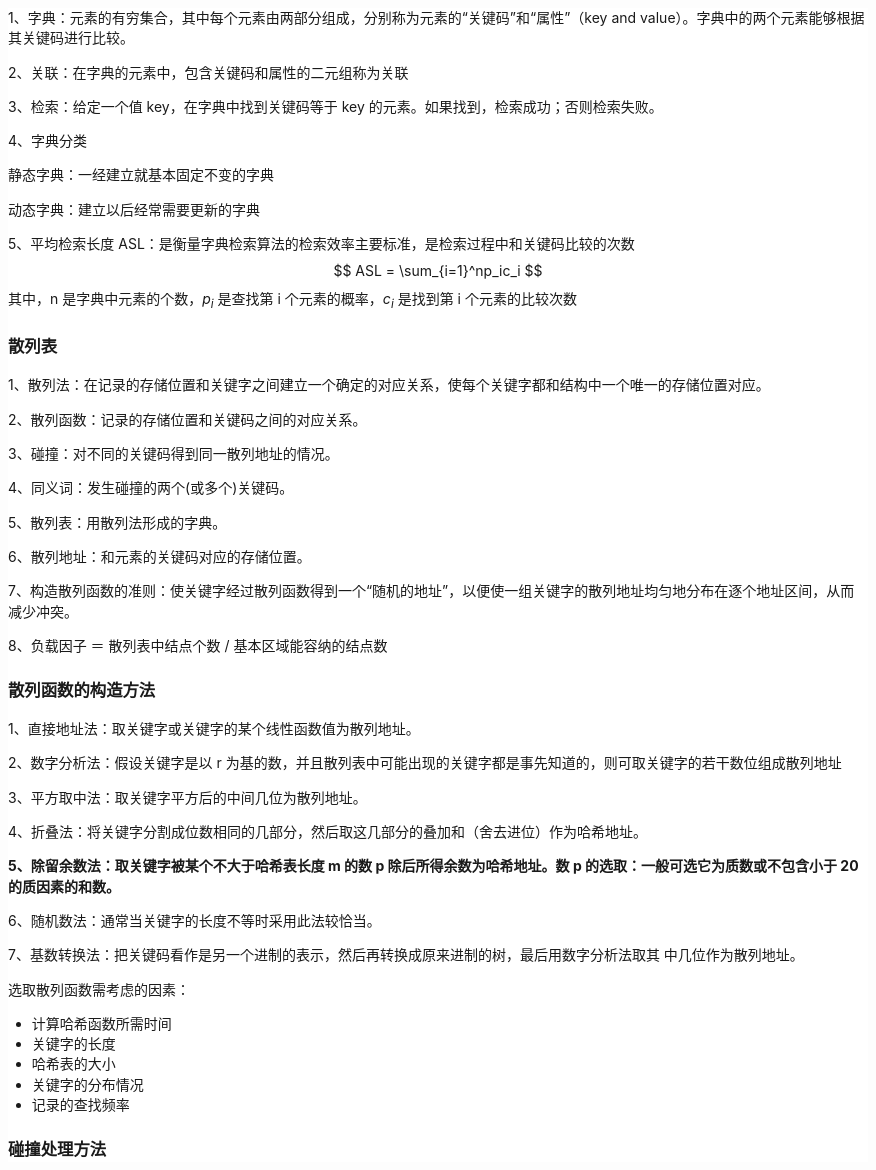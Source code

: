 1、字典：元素的有穷集合，其中每个元素由两部分组成，分别称为元素的“关键码”和“属性”（key and value）。字典中的两个元素能够根据其关键码进行比较。 

2、关联：在字典的元素中，包含关键码和属性的二元组称为关联 

3、检索：给定一个值 key，在字典中找到关键码等于 key 的元素。如果找到，检索成功；否则检索失败。 

4、字典分类

静态字典：一经建立就基本固定不变的字典 

动态字典：建立以后经常需要更新的字典

5、平均检索长度 ASL：是衡量字典检索算法的检索效率主要标准，是检索过程中和关键码比较的次数
$$
ASL = \sum_{i=1}^np_ic_i
$$
其中，n 是字典中元素的个数，$p_i$ 是查找第 i 个元素的概率，$c_i$ 是找到第 i 个元素的比较次数

### 散列表

1、散列法：在记录的存储位置和关键字之间建立一个确定的对应关系，使每个关键字都和结构中一个唯一的存储位置对应。

2、散列函数：记录的存储位置和关键码之间的对应关系。 

3、碰撞：对不同的关键码得到同一散列地址的情况。 

4、同义词：发生碰撞的两个(或多个)关键码。 

5、散列表：用散列法形成的字典。

6、散列地址：和元素的关键码对应的存储位置。 

7、构造散列函数的准则：使关键字经过散列函数得到一个“随机的地址”，以便使一组关键字的散列地址均匀地分布在逐个地址区间，从而减少冲突。

8、负载因子 ＝ 散列表中结点个数 / 基本区域能容纳的结点数

### 散列函数的构造方法

1、直接地址法：取关键字或关键字的某个线性函数值为散列地址。

2、数字分析法：假设关键字是以 r 为基的数，并且散列表中可能出现的关键字都是事先知道的，则可取关键字的若干数位组成散列地址

3、平方取中法：取关键字平方后的中间几位为散列地址。

4、折叠法：将关键字分割成位数相同的几部分，然后取这几部分的叠加和（舍去进位）作为哈希地址。 

**5、除留余数法：取关键字被某个不大于哈希表长度 m 的数 p 除后所得余数为哈希地址。数 p 的选取：一般可选它为质数或不包含小于 20 的质因素的和数。**

6、随机数法：通常当关键字的长度不等时采用此法较恰当。 

7、基数转换法：把关键码看作是另一个进制的表示，然后再转换成原来进制的树，最后用数字分析法取其 中几位作为散列地址。

选取散列函数需考虑的因素：

- 计算哈希函数所需时间 
- 关键字的长度 
- 哈希表的大小
- 关键字的分布情况
- 记录的查找频率

### 碰撞处理方法
